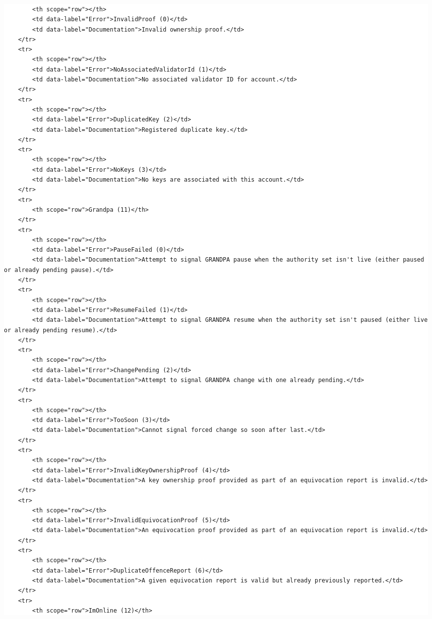 			<th scope="row"></th>
			<td data-label="Error">InvalidProof (0)</td>
			<td data-label="Documentation">Invalid ownership proof.</td>
		</tr>
		<tr>
			<th scope="row"></th>
			<td data-label="Error">NoAssociatedValidatorId (1)</td>
			<td data-label="Documentation">No associated validator ID for account.</td>
		</tr>
		<tr>
			<th scope="row"></th>
			<td data-label="Error">DuplicatedKey (2)</td>
			<td data-label="Documentation">Registered duplicate key.</td>
		</tr>
		<tr>
			<th scope="row"></th>
			<td data-label="Error">NoKeys (3)</td>
			<td data-label="Documentation">No keys are associated with this account.</td>
		</tr>
		<tr>
			<th scope="row">Grandpa (11)</th>
		</tr>
		<tr>
			<th scope="row"></th>
			<td data-label="Error">PauseFailed (0)</td>
			<td data-label="Documentation">Attempt to signal GRANDPA pause when the authority set isn't live (either paused or already pending pause).</td>
		</tr>
		<tr>
			<th scope="row"></th>
			<td data-label="Error">ResumeFailed (1)</td>
			<td data-label="Documentation">Attempt to signal GRANDPA resume when the authority set isn't paused (either live or already pending resume).</td>
		</tr>
		<tr>
			<th scope="row"></th>
			<td data-label="Error">ChangePending (2)</td>
			<td data-label="Documentation">Attempt to signal GRANDPA change with one already pending.</td>
		</tr>
		<tr>
			<th scope="row"></th>
			<td data-label="Error">TooSoon (3)</td>
			<td data-label="Documentation">Cannot signal forced change so soon after last.</td>
		</tr>
		<tr>
			<th scope="row"></th>
			<td data-label="Error">InvalidKeyOwnershipProof (4)</td>
			<td data-label="Documentation">A key ownership proof provided as part of an equivocation report is invalid.</td>
		</tr>
		<tr>
			<th scope="row"></th>
			<td data-label="Error">InvalidEquivocationProof (5)</td>
			<td data-label="Documentation">An equivocation proof provided as part of an equivocation report is invalid.</td>
		</tr>
		<tr>
			<th scope="row"></th>
			<td data-label="Error">DuplicateOffenceReport (6)</td>
			<td data-label="Documentation">A given equivocation report is valid but already previously reported.</td>
		</tr>
		<tr>
			<th scope="row">ImOnline (12)</th>